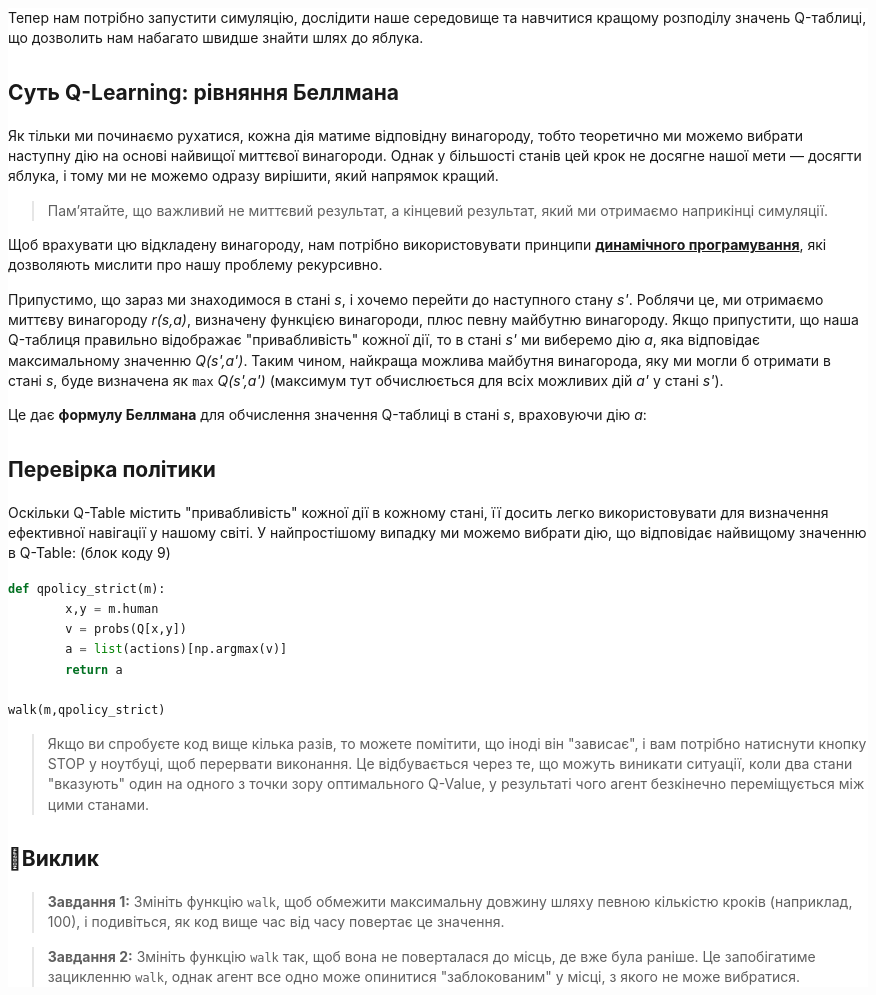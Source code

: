 Тепер нам потрібно запустити симуляцію, дослідити наше середовище та навчитися кращому розподілу значень Q-таблиці, що дозволить нам набагато швидше знайти шлях до яблука.

## Суть Q-Learning: рівняння Беллмана

Як тільки ми починаємо рухатися, кожна дія матиме відповідну винагороду, тобто теоретично ми можемо вибрати наступну дію на основі найвищої миттєвої винагороди. Однак у більшості станів цей крок не досягне нашої мети — досягти яблука, і тому ми не можемо одразу вирішити, який напрямок кращий.

> Пам’ятайте, що важливий не миттєвий результат, а кінцевий результат, який ми отримаємо наприкінці симуляції.

Щоб врахувати цю відкладену винагороду, нам потрібно використовувати принципи **[динамічного програмування](https://en.wikipedia.org/wiki/Dynamic_programming)**, які дозволяють мислити про нашу проблему рекурсивно.

Припустимо, що зараз ми знаходимося в стані *s*, і хочемо перейти до наступного стану *s'*. Роблячи це, ми отримаємо миттєву винагороду *r(s,a)*, визначену функцією винагороди, плюс певну майбутню винагороду. Якщо припустити, що наша Q-таблиця правильно відображає "привабливість" кожної дії, то в стані *s'* ми виберемо дію *a*, яка відповідає максимальному значенню *Q(s',a')*. Таким чином, найкраща можлива майбутня винагорода, яку ми могли б отримати в стані *s*, буде визначена як `max` *Q(s',a')* (максимум тут обчислюється для всіх можливих дій *a'* у стані *s'*).

Це дає **формулу Беллмана** для обчислення значення Q-таблиці в стані *s*, враховуючи дію *a*:

## Перевірка політики

Оскільки Q-Table містить "привабливість" кожної дії в кожному стані, її досить легко використовувати для визначення ефективної навігації у нашому світі. У найпростішому випадку ми можемо вибрати дію, що відповідає найвищому значенню в Q-Table: (блок коду 9)

```python
def qpolicy_strict(m):
        x,y = m.human
        v = probs(Q[x,y])
        a = list(actions)[np.argmax(v)]
        return a

walk(m,qpolicy_strict)
```

> Якщо ви спробуєте код вище кілька разів, то можете помітити, що іноді він "зависає", і вам потрібно натиснути кнопку STOP у ноутбуці, щоб перервати виконання. Це відбувається через те, що можуть виникати ситуації, коли два стани "вказують" один на одного з точки зору оптимального Q-Value, у результаті чого агент безкінечно переміщується між цими станами.

## 🚀Виклик

> **Завдання 1:** Змініть функцію `walk`, щоб обмежити максимальну довжину шляху певною кількістю кроків (наприклад, 100), і подивіться, як код вище час від часу повертає це значення.

> **Завдання 2:** Змініть функцію `walk` так, щоб вона не поверталася до місць, де вже була раніше. Це запобігатиме зацикленню `walk`, однак агент все одно може опинитися "заблокованим" у місці, з якого не може вибратися.
